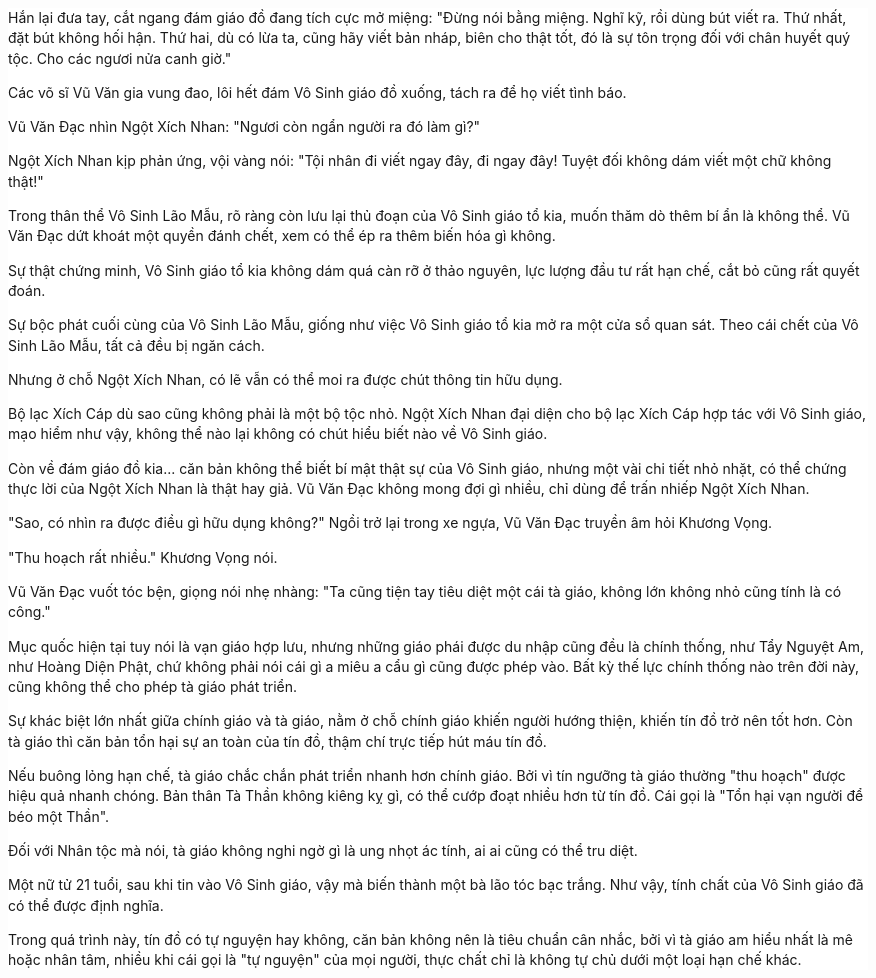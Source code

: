 Hắn lại đưa tay, cắt ngang đám giáo đồ đang tích cực mở miệng: "Đừng nói bằng miệng. Nghĩ kỹ, rồi dùng bút viết ra. Thứ nhất, đặt bút không hối hận. Thứ hai, dù có lừa ta, cũng hãy viết bản nháp, biên cho thật tốt, đó là sự tôn trọng đối với chân huyết quý tộc. Cho các ngươi nửa canh giờ."

Các võ sĩ Vũ Văn gia vung đao, lôi hết đám Vô Sinh giáo đồ xuống, tách ra để họ viết tình báo.

Vũ Văn Đạc nhìn Ngột Xích Nhan: "Ngươi còn ngẩn người ra đó làm gì?"

Ngột Xích Nhan kịp phản ứng, vội vàng nói: "Tội nhân đi viết ngay đây, đi ngay đây! Tuyệt đối không dám viết một chữ không thật!"

Trong thân thể Vô Sinh Lão Mẫu, rõ ràng còn lưu lại thủ đoạn của Vô Sinh giáo tổ kia, muốn thăm dò thêm bí ẩn là không thể. Vũ Văn Đạc dứt khoát một quyền đánh chết, xem có thể ép ra thêm biến hóa gì không.

Sự thật chứng minh, Vô Sinh giáo tổ kia không dám quá càn rỡ ở thảo nguyên, lực lượng đầu tư rất hạn chế, cắt bỏ cũng rất quyết đoán.

Sự bộc phát cuối cùng của Vô Sinh Lão Mẫu, giống như việc Vô Sinh giáo tổ kia mở ra một cửa sổ quan sát. Theo cái chết của Vô Sinh Lão Mẫu, tất cả đều bị ngăn cách.

Nhưng ở chỗ Ngột Xích Nhan, có lẽ vẫn có thể moi ra được chút thông tin hữu dụng.

Bộ lạc Xích Cáp dù sao cũng không phải là một bộ tộc nhỏ. Ngột Xích Nhan đại diện cho bộ lạc Xích Cáp hợp tác với Vô Sinh giáo, mạo hiểm như vậy, không thể nào lại không có chút hiểu biết nào về Vô Sinh giáo.

Còn về đám giáo đồ kia... căn bản không thể biết bí mật thật sự của Vô Sinh giáo, nhưng một vài chi tiết nhỏ nhặt, có thể chứng thực lời của Ngột Xích Nhan là thật hay giả. Vũ Văn Đạc không mong đợi gì nhiều, chỉ dùng để trấn nhiếp Ngột Xích Nhan.

"Sao, có nhìn ra được điều gì hữu dụng không?" Ngồi trở lại trong xe ngựa, Vũ Văn Đạc truyền âm hỏi Khương Vọng.

"Thu hoạch rất nhiều." Khương Vọng nói.

Vũ Văn Đạc vuốt tóc bện, giọng nói nhẹ nhàng: "Ta cũng tiện tay tiêu diệt một cái tà giáo, không lớn không nhỏ cũng tính là có công."

Mục quốc hiện tại tuy nói là vạn giáo hợp lưu, nhưng những giáo phái được du nhập cũng đều là chính thống, như Tẩy Nguyệt Am, như Hoàng Diện Phật, chứ không phải nói cái gì a miêu a cẩu gì cũng được phép vào. Bất kỳ thế lực chính thống nào trên đời này, cũng không thể cho phép tà giáo phát triển.

Sự khác biệt lớn nhất giữa chính giáo và tà giáo, nằm ở chỗ chính giáo khiến người hướng thiện, khiến tín đồ trở nên tốt hơn. Còn tà giáo thì căn bản tổn hại sự an toàn của tín đồ, thậm chí trực tiếp hút máu tín đồ.

Nếu buông lỏng hạn chế, tà giáo chắc chắn phát triển nhanh hơn chính giáo. Bởi vì tín ngưỡng tà giáo thường "thu hoạch" được hiệu quả nhanh chóng. Bản thân Tà Thần không kiêng kỵ gì, có thể cướp đoạt nhiều hơn từ tín đồ. Cái gọi là "Tổn hại vạn người để béo một Thần".

Đối với Nhân tộc mà nói, tà giáo không nghi ngờ gì là ung nhọt ác tính, ai ai cũng có thể tru diệt.

Một nữ tử 21 tuổi, sau khi tin vào Vô Sinh giáo, vậy mà biến thành một bà lão tóc bạc trắng. Như vậy, tính chất của Vô Sinh giáo đã có thể được định nghĩa.

Trong quá trình này, tín đồ có tự nguyện hay không, căn bản không nên là tiêu chuẩn cân nhắc, bởi vì tà giáo am hiểu nhất là mê hoặc nhân tâm, nhiều khi cái gọi là "tự nguyện" của mọi người, thực chất chỉ là không tự chủ dưới một loại hạn chế khác.
